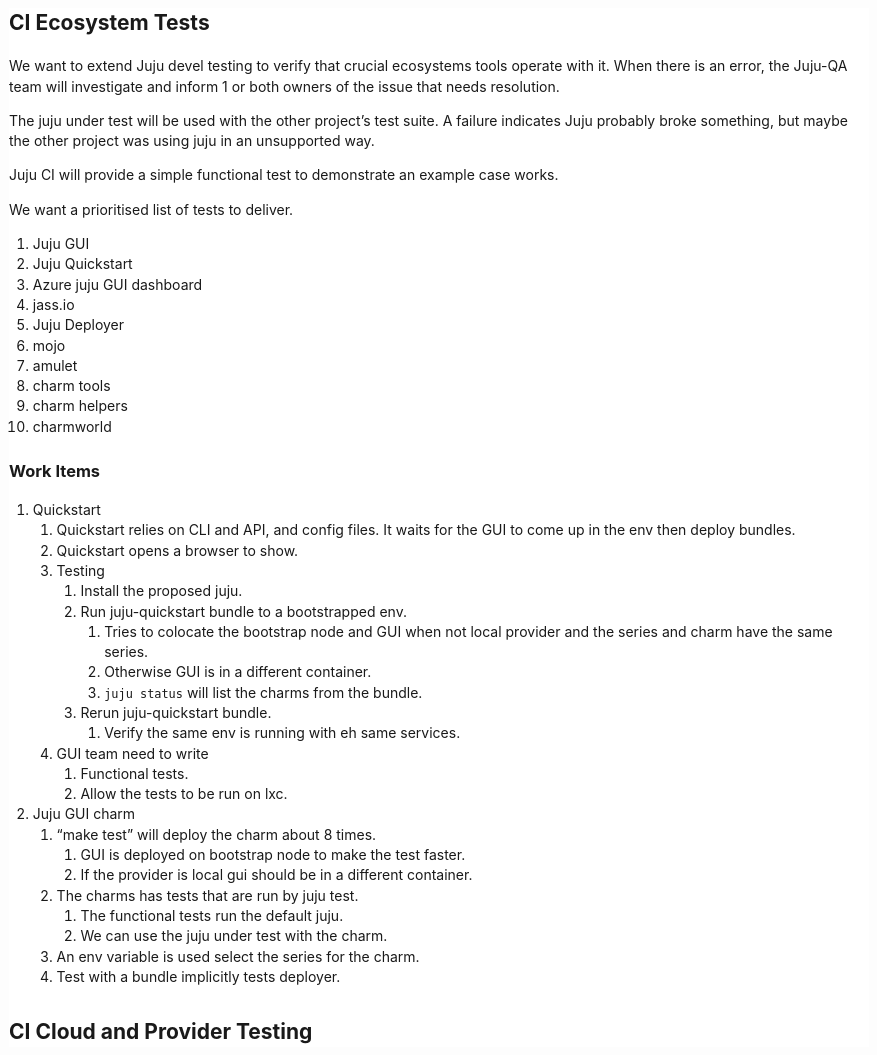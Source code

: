 ## CI Ecosystem Tests

We want to extend Juju devel testing to verify that crucial ecosystems tools operate with it. When there is an error, the Juju-QA team will investigate and inform 1 or both owners of the issue that needs resolution.

The juju under test will be used with the other project’s test suite. A failure indicates Juju probably broke something, but maybe the other project was using juju in an unsupported way.

Juju CI will provide a simple functional test to demonstrate an example case works.

We want a prioritised list of tests to deliver.

1. Juju GUI
1. Juju Quickstart
1. Azure juju GUI dashboard
1. jass.io
1. Juju Deployer
1. mojo
1. amulet
1. charm tools
1. charm helpers
1. charmworld

### Work Items

1. Quickstart
	1. Quickstart relies on CLI and API, and config files. It waits for the GUI to come up in the env then deploy bundles.
	1. Quickstart opens a browser to show.
	1. Testing
		1. Install the proposed juju.
		1. Run juju-quickstart bundle to a bootstrapped env.
			1. Tries to colocate the bootstrap node and GUI when not local provider and the series and charm have the same series.
			1. Otherwise GUI is in a different container.
			1. `juju status` will list the charms from the bundle.
		1. Rerun juju-quickstart bundle.
			1. Verify the same env is running with eh same services.
	1. GUI team need to write
		1. Functional tests.
		1. Allow the tests to be run on lxc.
1. Juju GUI charm
	1. “make test” will deploy the charm about 8 times.
		1. GUI is deployed on bootstrap node to make the test faster.
		1. If the provider is local gui should be in a different container.
	1. The charms has tests that are run by juju test.
		1. The functional tests run the default juju.
		1. We can use the juju under test with the charm.
	1. An env variable is used select the series for the charm.
	1. Test with a bundle implicitly tests deployer.

## CI Cloud and Provider Testing
